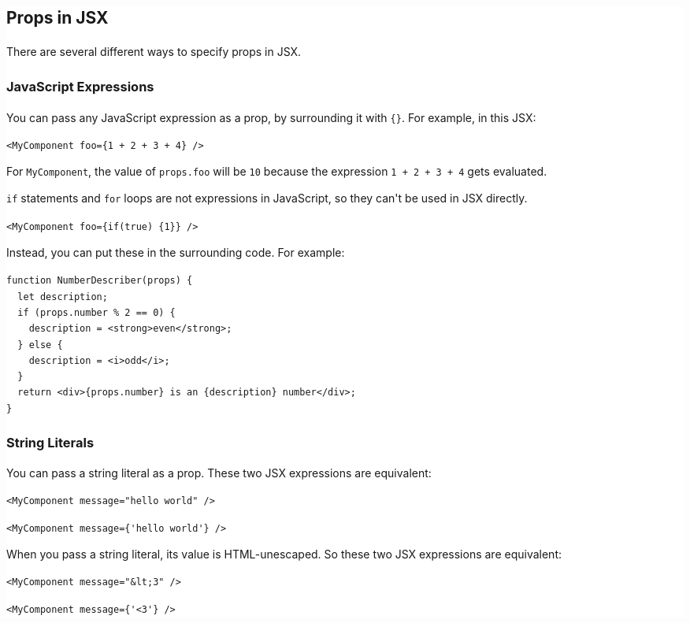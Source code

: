## Props in JSX

There are several different ways to specify props in JSX.

### JavaScript Expressions

You can pass any JavaScript expression as a prop, by surrounding it with `{}`. For example, in this JSX:

~~~transpile-jsx
<MyComponent foo={1 + 2 + 3 + 4} />
~~~

For `MyComponent`, the value of `props.foo` will be `10` because the expression `1 + 2 + 3 + 4` gets evaluated.

`if` statements and `for` loops are not expressions in JavaScript, so they can't be used in JSX directly.

~~~transpile-jsx
<MyComponent foo={if(true) {1}} />
~~~

Instead, you can put these in the surrounding code. For example:

~~~transpile-jsx
function NumberDescriber(props) {
  let description;
  if (props.number % 2 == 0) {
    description = <strong>even</strong>;
  } else {
    description = <i>odd</i>;
  }
  return <div>{props.number} is an {description} number</div>;
}
~~~

### String Literals

You can pass a string literal as a prop. These two JSX expressions are equivalent:

~~~transpile-jsx
<MyComponent message="hello world" />
~~~

~~~transpile-jsx
<MyComponent message={'hello world'} />
~~~

When you pass a string literal, its value is HTML-unescaped. So these two JSX expressions are equivalent:

~~~transpile-jsx
<MyComponent message="&lt;3" />
~~~

~~~transpile-jsx
<MyComponent message={'<3'} />
~~~
